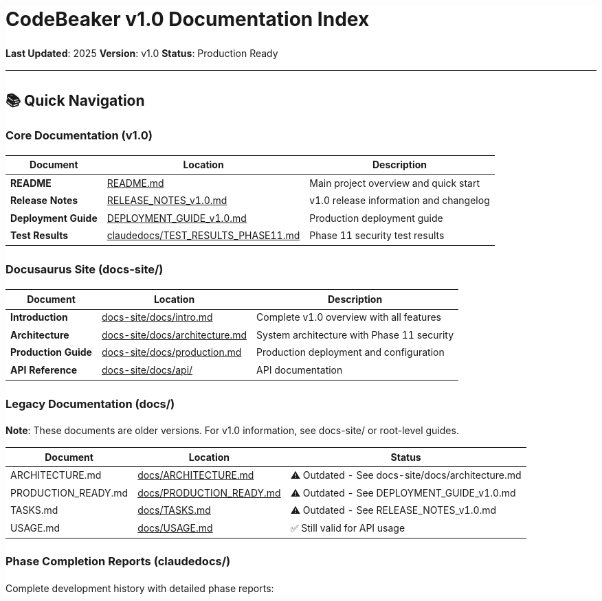 # CodeBeaker v1.0 Documentation Index

**Last Updated**: 2025
**Version**: v1.0
**Status**: Production Ready

---

## 📚 Quick Navigation

### Core Documentation (v1.0)

| Document | Location | Description |
|----------|----------|-------------|
| **README** | [README.md](./README.md) | Main project overview and quick start |
| **Release Notes** | [RELEASE_NOTES_v1.0.md](./RELEASE_NOTES_v1.0.md) | v1.0 release information and changelog |
| **Deployment Guide** | [DEPLOYMENT_GUIDE_v1.0.md](./DEPLOYMENT_GUIDE_v1.0.md) | Production deployment guide |
| **Test Results** | [claudedocs/TEST_RESULTS_PHASE11.md](./claudedocs/TEST_RESULTS_PHASE11.md) | Phase 11 security test results |

### Docusaurus Site (docs-site/)

| Document | Location | Description |
|----------|----------|-------------|
| **Introduction** | [docs-site/docs/intro.md](./docs-site/docs/intro.md) | Complete v1.0 overview with all features |
| **Architecture** | [docs-site/docs/architecture.md](./docs-site/docs/architecture.md) | System architecture with Phase 11 security |
| **Production Guide** | [docs-site/docs/production.md](./docs-site/docs/production.md) | Production deployment and configuration |
| **API Reference** | [docs-site/docs/api/](./docs-site/docs/api/) | API documentation |

### Legacy Documentation (docs/)

**Note**: These documents are older versions. For v1.0 information, see docs-site/ or root-level guides.

| Document | Location | Status |
|----------|----------|--------|
| ARCHITECTURE.md | [docs/ARCHITECTURE.md](./docs/ARCHITECTURE.md) | ⚠️ Outdated - See docs-site/docs/architecture.md |
| PRODUCTION_READY.md | [docs/PRODUCTION_READY.md](./docs/PRODUCTION_READY.md) | ⚠️ Outdated - See DEPLOYMENT_GUIDE_v1.0.md |
| TASKS.md | [docs/TASKS.md](./docs/TASKS.md) | ⚠️ Outdated - See RELEASE_NOTES_v1.0.md |
| USAGE.md | [docs/USAGE.md](./docs/USAGE.md) | ✅ Still valid for API usage |

### Phase Completion Reports (claudedocs/)

Complete development history with detailed phase reports:
